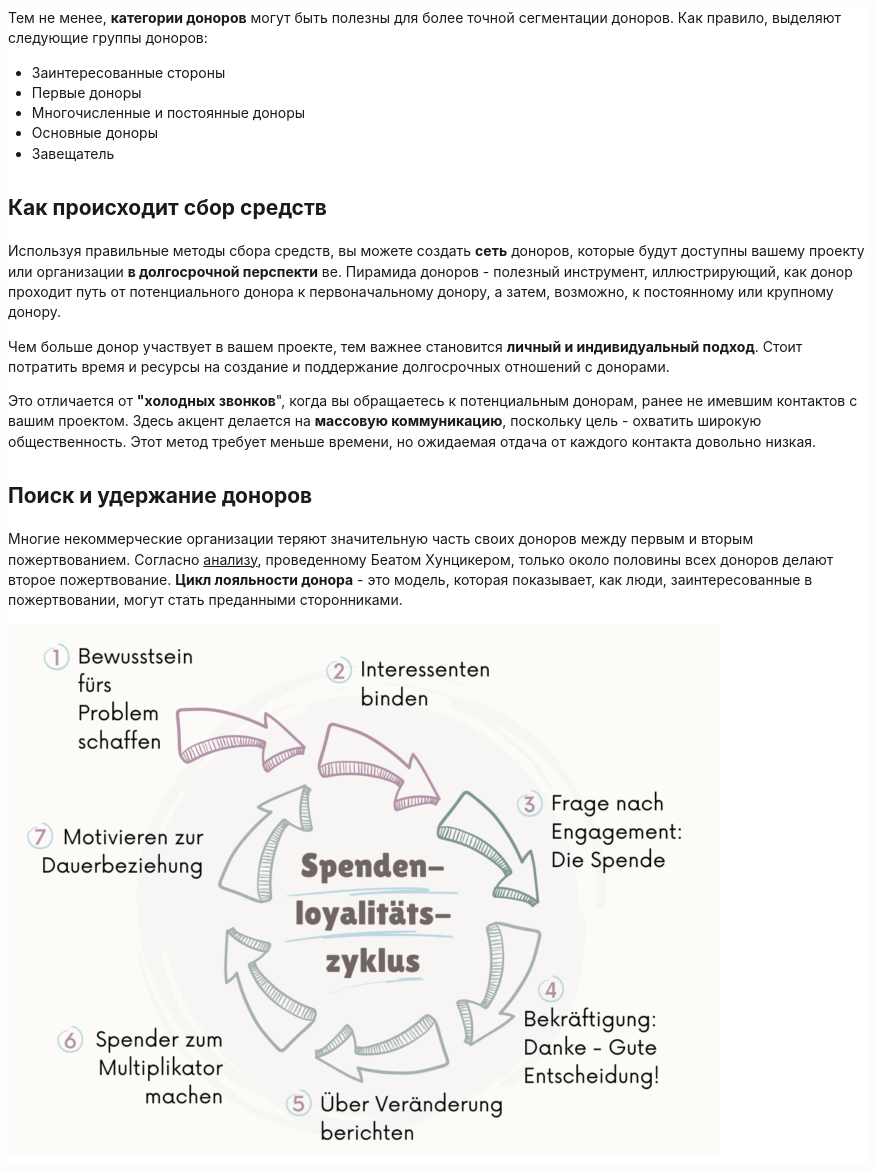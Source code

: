 Тем не менее, **категории доноров** могут быть полезны для более точной сегментации доноров. Как правило, выделяют следующие группы доноров:

- Заинтересованные стороны
- Первые доноры
- Многочисленные и постоянные доноры
- Основные доноры
- Завещатель

## Как происходит сбор средств

Используя правильные методы сбора средств, вы можете создать **сеть** доноров, которые будут доступны вашему проекту или организации **в долгосрочной перспекти** ве. Пирамида доноров - полезный инструмент, иллюстрирующий, как донор проходит путь от потенциального донора к первоначальному донору, а затем, возможно, к постоянному или крупному донору.

Чем больше донор участвует в вашем проекте, тем важнее становится **личный и индивидуальный подход**. Стоит потратить время и ресурсы на создание и поддержание долгосрочных отношений с донорами.

Это отличается от **"холодных звонков**", когда вы обращаетесь к потенциальным донорам, ранее не имевшим контактов с вашим проектом. Здесь акцент делается на **массовую коммуникацию**, поскольку цель - охватить широкую общественность. Этот метод требует меньше времени, но ожидаемая отдача от каждого контакта довольно низкая.

## Поиск и удержание доноров

Многие некоммерческие организации теряют значительную часть своих доноров между первым и вторым пожертвованием. Согласно [анализу](https://link.springer.com/book/10.1007/978-3-8349-6308-6), проведенному Беатом Хунцикером, только около половины всех доноров делают второе пожертвование. **Цикл лояльности донора** - это модель, которая показывает, как люди, заинтересованные в пожертвовании, могут стать преданными сторонниками.

![Цикл лояльности доноров в фандрайзинге](images/Spendenloyalitaetszyklus-711x533.png)
